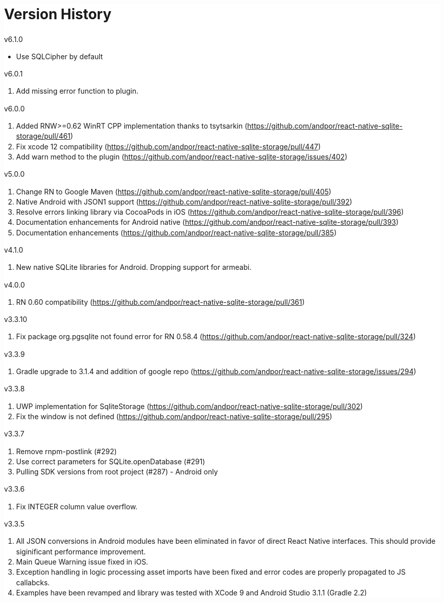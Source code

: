 # Version History

v6.1.0
- Use SQLCipher by default

v6.0.1
 1. Add missing error function to plugin.

v6.0.0
 1. Added RNW>=0.62 WinRT CPP implementation thanks to tsytsarkin (https://github.com/andpor/react-native-sqlite-storage/pull/461)
 2. Fix xcode 12 compatibility (https://github.com/andpor/react-native-sqlite-storage/pull/447)
 3. Add warn method to the plugin (https://github.com/andpor/react-native-sqlite-storage/issues/402)

v5.0.0
 1. Change RN to Google Maven (https://github.com/andpor/react-native-sqlite-storage/pull/405)
 2. Native Android with JSON1 support (https://github.com/andpor/react-native-sqlite-storage/pull/392)
 3. Resolve errors linking library via CocoaPods in iOS (https://github.com/andpor/react-native-sqlite-storage/pull/396)
 4. Documentation enhancements for Android native (https://github.com/andpor/react-native-sqlite-storage/pull/393)
 5. Documentation enhancements (https://github.com/andpor/react-native-sqlite-storage/pull/385)
 
v4.1.0
 1. New native SQLite libraries for Android. Dropping support for armeabi.
 
v4.0.0
 1. RN 0.60 compatibility (https://github.com/andpor/react-native-sqlite-storage/pull/361)
 
v3.3.10
 1. Fix package org.pgsqlite not found error for RN 0.58.4 (https://github.com/andpor/react-native-sqlite-storage/pull/324)
 
v3.3.9
 1. Gradle upgrade to 3.1.4 and addition of google repo (https://github.com/andpor/react-native-sqlite-storage/issues/294)
 
v3.3.8
 1. UWP implementation for SqliteStorage (https://github.com/andpor/react-native-sqlite-storage/pull/302)
 2. Fix the window is not defined (https://github.com/andpor/react-native-sqlite-storage/pull/295)
 
v3.3.7
 1. Remove rnpm-postlink (#292)
 2. Use correct parameters for SQLite.openDatabase (#291)
 3. Pulling SDK versions from root project (#287) - Android only
 
v3.3.6
 1. Fix INTEGER column value overflow.
 
v3.3.5
 1. All JSON conversions in Android modules have been eliminated in favor of direct React Native interfaces. This should provide siginificant performance improvement.
 2. Main Queue Warning issue fixed in iOS.
 3. Exception handling in logic processing asset imports have been fixed and error codes are properly propagated to JS callabcks.
 4. Examples have been revamped and library was tested with XCode 9 and Android Studio 3.1.1 (Gradle 2.2)
 